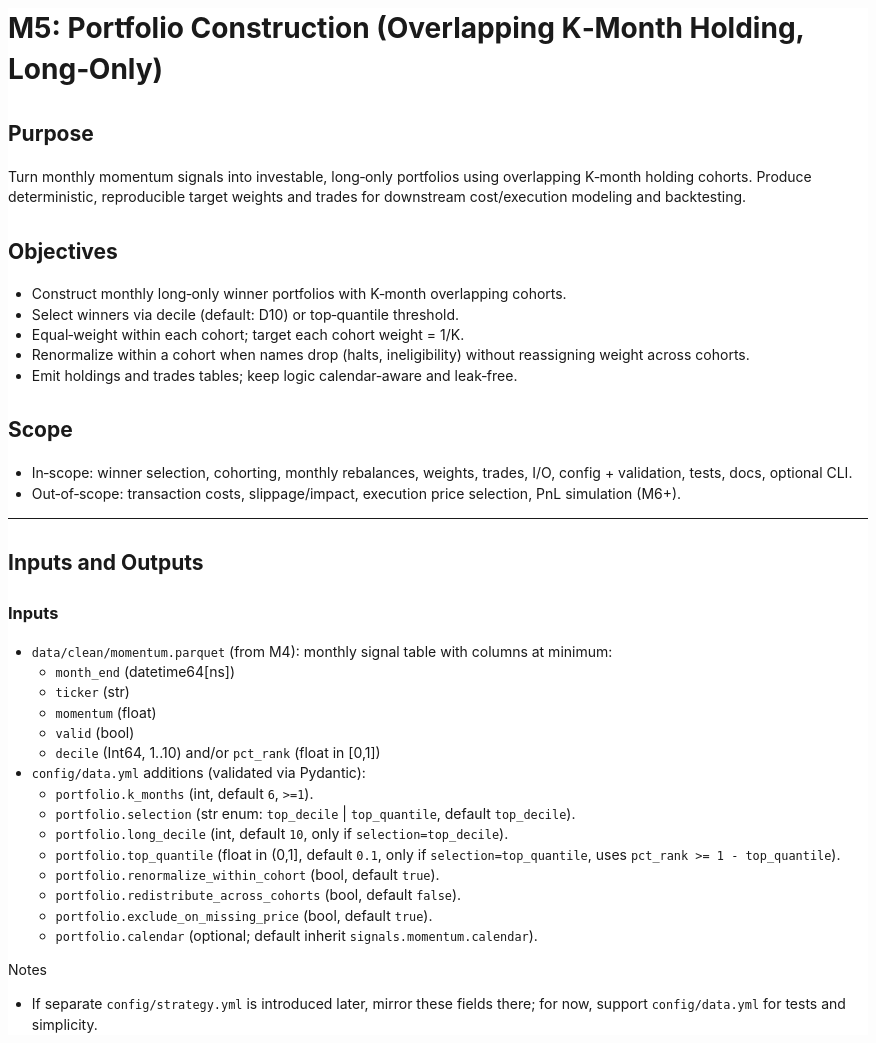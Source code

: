 # M5: Portfolio Construction (Overlapping K‑Month Holding, Long‑Only)

## Purpose
Turn monthly momentum signals into investable, long‑only portfolios using overlapping K‑month holding cohorts. Produce deterministic, reproducible target weights and trades for downstream cost/execution modeling and backtesting.

## Objectives
- Construct monthly long‑only winner portfolios with K‑month overlapping cohorts.
- Select winners via decile (default: D10) or top‑quantile threshold.
- Equal‑weight within each cohort; target each cohort weight = 1/K.
- Renormalize within a cohort when names drop (halts, ineligibility) without reassigning weight across cohorts.
- Emit holdings and trades tables; keep logic calendar‑aware and leak‑free.

## Scope
- In‑scope: winner selection, cohorting, monthly rebalances, weights, trades, I/O, config + validation, tests, docs, optional CLI.
- Out‑of‑scope: transaction costs, slippage/impact, execution price selection, PnL simulation (M6+).

---

## Inputs and Outputs

### Inputs
- `data/clean/momentum.parquet` (from M4): monthly signal table with columns at minimum:
  - `month_end` (datetime64[ns])
  - `ticker` (str)
  - `momentum` (float)
  - `valid` (bool)
  - `decile` (Int64, 1..10) and/or `pct_rank` (float in [0,1])
- `config/data.yml` additions (validated via Pydantic):
  - `portfolio.k_months` (int, default `6`, `>=1`).
  - `portfolio.selection` (str enum: `top_decile` | `top_quantile`, default `top_decile`).
  - `portfolio.long_decile` (int, default `10`, only if `selection=top_decile`).
  - `portfolio.top_quantile` (float in (0,1], default `0.1`, only if `selection=top_quantile`, uses `pct_rank >= 1 - top_quantile`).
  - `portfolio.renormalize_within_cohort` (bool, default `true`).
  - `portfolio.redistribute_across_cohorts` (bool, default `false`).
  - `portfolio.exclude_on_missing_price` (bool, default `true`).
  - `portfolio.calendar` (optional; default inherit `signals.momentum.calendar`).

Notes
- If separate `config/strategy.yml` is introduced later, mirror these fields there; for now, support `config/data.yml` for tests and simplicity.
